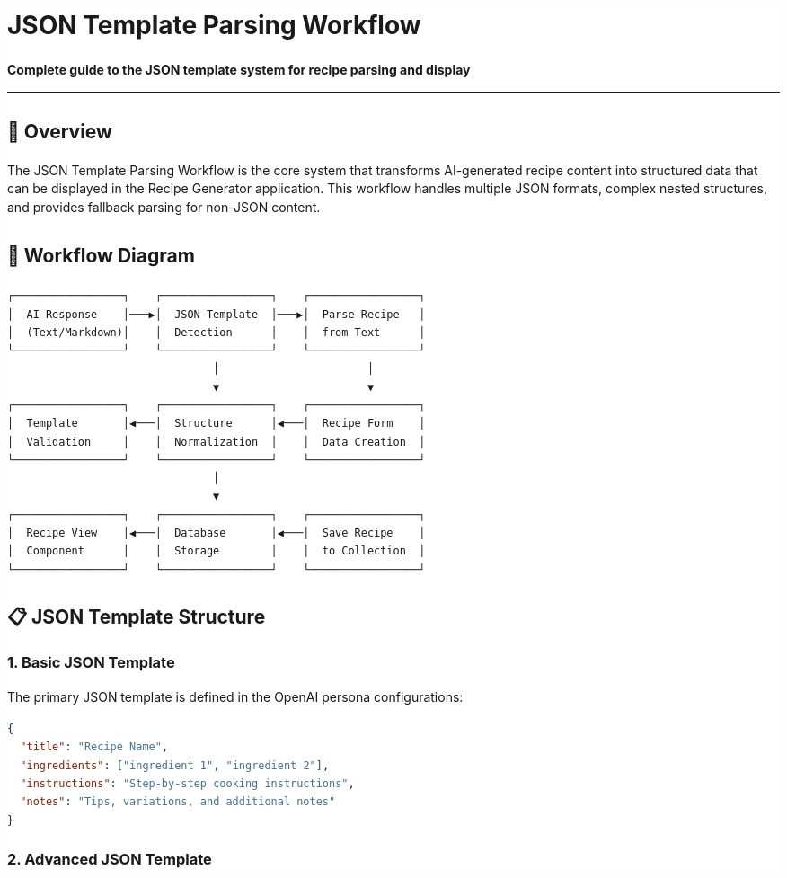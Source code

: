 # JSON Template Parsing Workflow

**Complete guide to the JSON template system for recipe parsing and display**

---

## 🎯 **Overview**

The JSON Template Parsing Workflow is the core system that transforms AI-generated recipe content into structured data that can be displayed in the Recipe Generator application. This workflow handles multiple JSON formats, complex nested structures, and provides fallback parsing for non-JSON content.

## 🔄 **Workflow Diagram**

```
┌─────────────────┐    ┌─────────────────┐    ┌─────────────────┐
│  AI Response    │───▶│  JSON Template  │───▶│  Parse Recipe   │
│  (Text/Markdown)│    │  Detection      │    │  from Text      │
└─────────────────┘    └─────────────────┘    └─────────────────┘
                                │                       │
                                ▼                       ▼
┌─────────────────┐    ┌─────────────────┐    ┌─────────────────┐
│  Template       │◀───│  Structure      │◀───│  Recipe Form    │
│  Validation     │    │  Normalization  │    │  Data Creation  │
└─────────────────┘    └─────────────────┘    └─────────────────┘
                                │
                                ▼
┌─────────────────┐    ┌─────────────────┐    ┌─────────────────┐
│  Recipe View    │◀───│  Database       │◀───│  Save Recipe    │
│  Component      │    │  Storage        │    │  to Collection  │
└─────────────────┘    └─────────────────┘    └─────────────────┘
```

## 📋 **JSON Template Structure**

### **1. Basic JSON Template**

The primary JSON template is defined in the OpenAI persona configurations:

```json
{
  "title": "Recipe Name",
  "ingredients": ["ingredient 1", "ingredient 2"],
  "instructions": "Step-by-step cooking instructions",
  "notes": "Tips, variations, and additional notes"
}
```

### **2. Advanced JSON Template**
